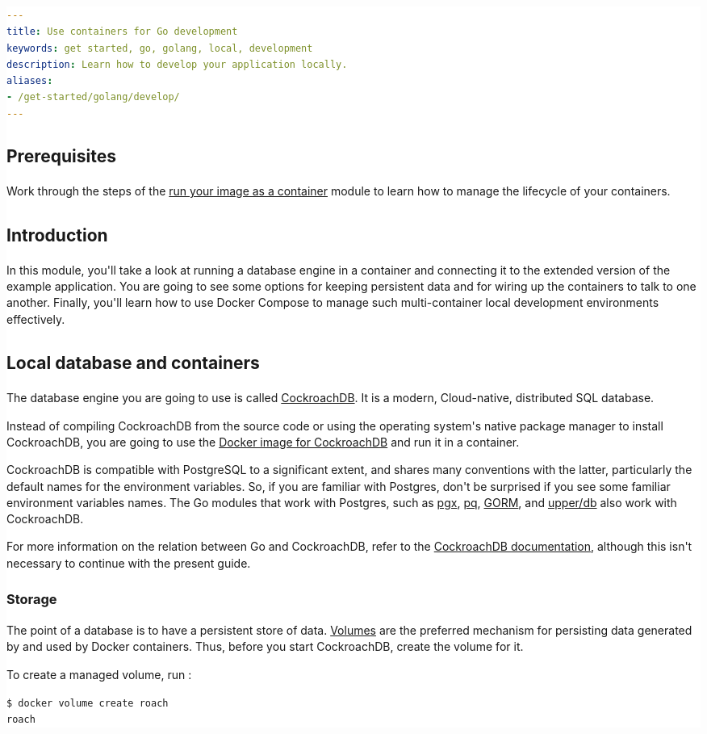 ```yaml
---
title: Use containers for Go development
keywords: get started, go, golang, local, development
description: Learn how to develop your application locally.
aliases:
- /get-started/golang/develop/
---
```


## Prerequisites

Work through the steps of the [run your image as a container](run-containers.md) module to learn how to manage the lifecycle of your containers.

## Introduction

In this module, you'll take a look at running a database engine in a container and connecting it to the extended version of the example application. You are going to see some options for keeping persistent data and for wiring up the containers to talk to one another. Finally, you'll learn how to use Docker Compose to manage such multi-container local development environments effectively.

## Local database and containers

The database engine you are going to use is called [CockroachDB](https://www.cockroachlabs.com/product/). It is a modern, Cloud-native, distributed SQL database.

Instead of compiling CockroachDB from the source code or using the operating system's native package manager to install CockroachDB, you are going to use the [Docker image for CockroachDB](https://hub.docker.com/r/cockroachdb/cockroach) and run it in a container.

CockroachDB is compatible with PostgreSQL to a significant extent, and shares many conventions with the latter, particularly the default names for the environment variables. So, if you are familiar with Postgres, don't be surprised if you see some familiar environment variables names. The Go modules that work with Postgres, such as [pgx](https://pkg.go.dev/github.com/jackc/pgx), [pq](https://pkg.go.dev/github.com/lib/pq), [GORM](https://gorm.io/index.html), and [upper/db](https://upper.io/v4/) also work with CockroachDB.

For more information on the relation between Go and CockroachDB, refer to the [CockroachDB documentation](https://www.cockroachlabs.com/docs/v20.2/build-a-go-app-with-cockroachdb.html), although this isn't necessary to continue with the present guide.

### Storage

The point of a database is to have a persistent store of data. [Volumes](../../storage/volumes.md) are the preferred mechanism for persisting data generated by and used by Docker containers. Thus, before you start CockroachDB, create the volume for it.

To create a managed volume, run :

```console
$ docker volume create roach
roach
```
